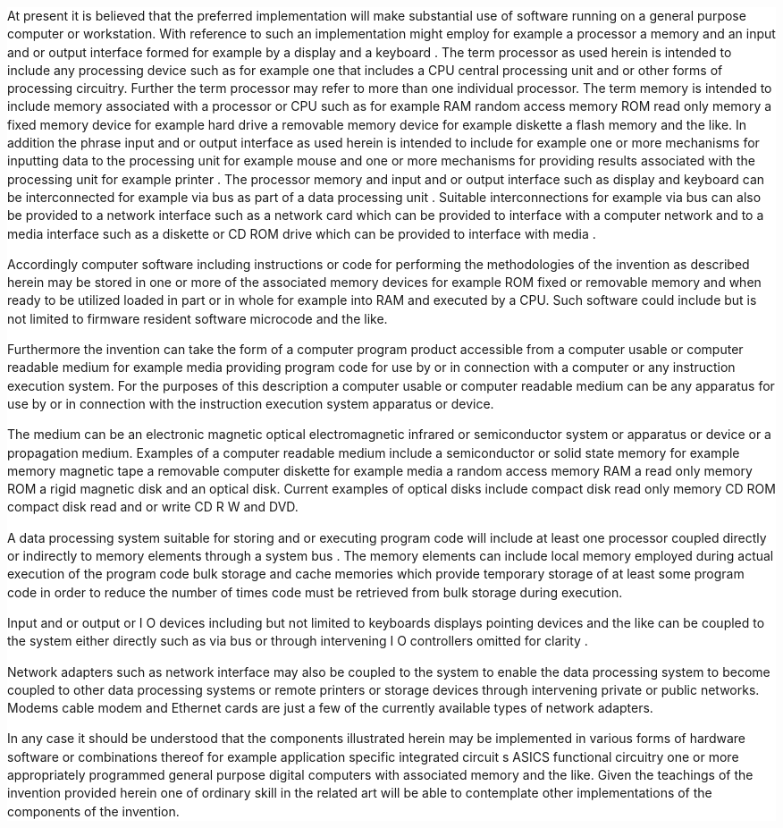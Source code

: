 At present it is believed that the preferred implementation will make substantial use of software running on a general purpose computer or workstation. With reference to such an implementation might employ for example a processor a memory and an input and or output interface formed for example by a display and a keyboard . The term processor as used herein is intended to include any processing device such as for example one that includes a CPU central processing unit and or other forms of processing circuitry. Further the term processor may refer to more than one individual processor. The term memory is intended to include memory associated with a processor or CPU such as for example RAM random access memory ROM read only memory a fixed memory device for example hard drive a removable memory device for example diskette a flash memory and the like. In addition the phrase input and or output interface as used herein is intended to include for example one or more mechanisms for inputting data to the processing unit for example mouse and one or more mechanisms for providing results associated with the processing unit for example printer . The processor memory and input and or output interface such as display and keyboard can be interconnected for example via bus as part of a data processing unit . Suitable interconnections for example via bus can also be provided to a network interface such as a network card which can be provided to interface with a computer network and to a media interface such as a diskette or CD ROM drive which can be provided to interface with media .

Accordingly computer software including instructions or code for performing the methodologies of the invention as described herein may be stored in one or more of the associated memory devices for example ROM fixed or removable memory and when ready to be utilized loaded in part or in whole for example into RAM and executed by a CPU. Such software could include but is not limited to firmware resident software microcode and the like.

Furthermore the invention can take the form of a computer program product accessible from a computer usable or computer readable medium for example media providing program code for use by or in connection with a computer or any instruction execution system. For the purposes of this description a computer usable or computer readable medium can be any apparatus for use by or in connection with the instruction execution system apparatus or device.

The medium can be an electronic magnetic optical electromagnetic infrared or semiconductor system or apparatus or device or a propagation medium. Examples of a computer readable medium include a semiconductor or solid state memory for example memory magnetic tape a removable computer diskette for example media a random access memory RAM a read only memory ROM a rigid magnetic disk and an optical disk. Current examples of optical disks include compact disk read only memory CD ROM compact disk read and or write CD R W and DVD.

A data processing system suitable for storing and or executing program code will include at least one processor coupled directly or indirectly to memory elements through a system bus . The memory elements can include local memory employed during actual execution of the program code bulk storage and cache memories which provide temporary storage of at least some program code in order to reduce the number of times code must be retrieved from bulk storage during execution.

Input and or output or I O devices including but not limited to keyboards displays pointing devices and the like can be coupled to the system either directly such as via bus or through intervening I O controllers omitted for clarity .

Network adapters such as network interface may also be coupled to the system to enable the data processing system to become coupled to other data processing systems or remote printers or storage devices through intervening private or public networks. Modems cable modem and Ethernet cards are just a few of the currently available types of network adapters.

In any case it should be understood that the components illustrated herein may be implemented in various forms of hardware software or combinations thereof for example application specific integrated circuit s ASICS functional circuitry one or more appropriately programmed general purpose digital computers with associated memory and the like. Given the teachings of the invention provided herein one of ordinary skill in the related art will be able to contemplate other implementations of the components of the invention.
